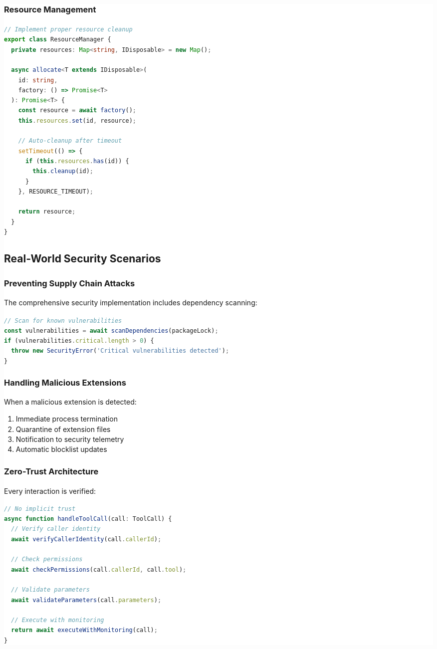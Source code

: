 ### Resource Management
```typescript
// Implement proper resource cleanup
export class ResourceManager {
  private resources: Map<string, IDisposable> = new Map();
  
  async allocate<T extends IDisposable>(
    id: string, 
    factory: () => Promise<T>
  ): Promise<T> {
    const resource = await factory();
    this.resources.set(id, resource);
    
    // Auto-cleanup after timeout
    setTimeout(() => {
      if (this.resources.has(id)) {
        this.cleanup(id);
      }
    }, RESOURCE_TIMEOUT);
    
    return resource;
  }
}
```

## Real-World Security Scenarios

### Preventing Supply Chain Attacks
The comprehensive security implementation includes dependency scanning:

```typescript
// Scan for known vulnerabilities
const vulnerabilities = await scanDependencies(packageLock);
if (vulnerabilities.critical.length > 0) {
  throw new SecurityError('Critical vulnerabilities detected');
}
```

### Handling Malicious Extensions
When a malicious extension is detected:

1. Immediate process termination
2. Quarantine of extension files
3. Notification to security telemetry
4. Automatic blocklist updates

### Zero-Trust Architecture
Every interaction is verified:

```typescript
// No implicit trust
async function handleToolCall(call: ToolCall) {
  // Verify caller identity
  await verifyCallerIdentity(call.callerId);
  
  // Check permissions
  await checkPermissions(call.callerId, call.tool);
  
  // Validate parameters
  await validateParameters(call.parameters);
  
  // Execute with monitoring
  return await executeWithMonitoring(call);
}
```